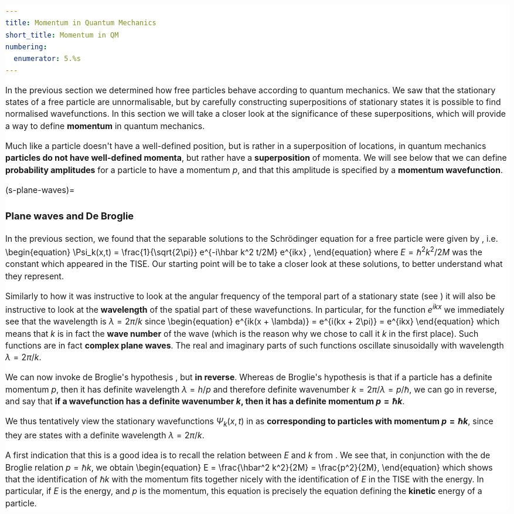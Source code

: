 ```yaml
---
title: Momentum in Quantum Mechanics
short_title: Momentum in QM
numbering:
  enumerator: 5.%s
---
```


In the previous section we determined how free particles behave according to quantum mechanics. We saw that the stationary states of a free particle are unnormalisable, but by carefully constructing superpositions of stationary states it is possible to find normalised wavefunctions. In this section we will take a closer look at the significance of these superpositions, which will provide a way to define **momentum** in quantum mechanics. 

Much like a particle doesn't have a well-defined position, but is rather in a superposition of locations, in quantum mechanics **particles do not have well-defined momenta**, but rather have a **superposition** of momenta. We will see below that we can define **probability amplitudes** for a particle to have a momentum $p$, and that this amplitude is specified by a **momentum wavefunction**. 

(s-plane-waves)=
### Plane waves and De Broglie
In the previous section, we found that the  separable solutions to the Schrödinger equation for a free particle were given by [](#e-psik), i.e. 
\begin{equation}
\Psi_k(x,t) = \frac{1}{\sqrt{2\pi}} e^{-i\hbar k^2 t/2M} e^{ikx} ,
\end{equation}
where $E = \hbar^2 k^2 / 2M$ was the constant which appeared in the TISE. Our starting point will be to take a closer look at these solutions, to better understand what they represent. 


Similarly to how it was instructive to look at the angular frequency of the temporal part of a stationary state (see [](#s-time-eq)) it will also be instructive to look at the **wavelength** of the spatial part of these wavefunctions. In particular, for the function $e^{ikx}$ we immediately see that the wavelength is $\lambda = 2\pi/k$ since
\begin{equation}
e^{ik(x + \lambda)} = e^{i(kx + 2\pi)} = e^{ikx}
\end{equation}
which means that $k$ is in fact the **wave number** of the wave (which is the reason why we chose to call it $k$ in the first place). Such functions are in fact **complex plane waves**. The real and imaginary parts of such functions oscillate sinusoidally with wavelength $\lambda = 2\pi/k$.

We can now invoke de Broglie's hypothesis [](#e-de-Broglie), but **in reverse**. Whereas de Broglie's hypothesis is that if a particle has a definite momentum $p$, then it has definite wavelength $\lambda = h/p$ and therefore definite wavenumber $k = 2\pi/\lambda = p/\hbar$, we can go in reverse, and say that **if a wavefunction has a definite wavenumber $k$, then it has a definite momentum $p = \hbar k$**.

We thus tentatively view the stationary wavefunctions $\Psi_k(x,t)$ in [](#e-psik) as **corresponding to particles with momentum $p = \hbar k$**, since they are states with a definite wavelength $\lambda = 2\pi/k$. 


A first indication that this is a good idea is to recall the relation between $E$ and $k$ from [](#e-k-versus-E). We see that, in conjunction with the de Broglie relation $p = \hbar k$, we obtain
\begin{equation}
E = \frac{\hbar^2 k^2}{2M} = \frac{p^2}{2M},
\end{equation}
which shows that the identification of $\hbar k$ with the momentum fits together nicely with the identification of $E$ in the TISE with the energy. In particular, if $E$ is the energy, and $p$ is the momentum, this equation is precisely the equation defining the **kinetic** energy of a particle. 

